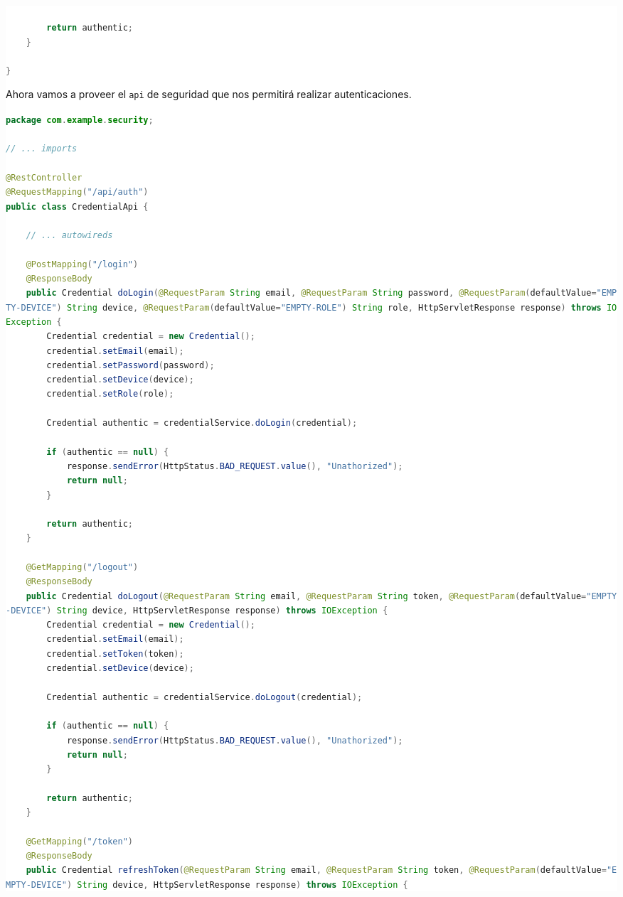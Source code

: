 ~~~java

        return authentic;
    }

}
~~~

Ahora vamos a proveer el `api` de seguridad que nos permitirá realizar autenticaciones.

~~~java
package com.example.security;

// ... imports

@RestController
@RequestMapping("/api/auth")
public class CredentialApi {

    // ... autowireds

    @PostMapping("/login")
    @ResponseBody
    public Credential doLogin(@RequestParam String email, @RequestParam String password, @RequestParam(defaultValue="EMPTY-DEVICE") String device, @RequestParam(defaultValue="EMPTY-ROLE") String role, HttpServletResponse response) throws IOException {
        Credential credential = new Credential();
        credential.setEmail(email);
        credential.setPassword(password);
        credential.setDevice(device);
        credential.setRole(role);

        Credential authentic = credentialService.doLogin(credential);

        if (authentic == null) {
            response.sendError(HttpStatus.BAD_REQUEST.value(), "Unathorized");
            return null;
        }

        return authentic;
    }

    @GetMapping("/logout")
    @ResponseBody
    public Credential doLogout(@RequestParam String email, @RequestParam String token, @RequestParam(defaultValue="EMPTY-DEVICE") String device, HttpServletResponse response) throws IOException {
        Credential credential = new Credential();
        credential.setEmail(email);
        credential.setToken(token);
        credential.setDevice(device);

        Credential authentic = credentialService.doLogout(credential);

        if (authentic == null) {
            response.sendError(HttpStatus.BAD_REQUEST.value(), "Unathorized");
            return null;
        }

        return authentic;
    }

    @GetMapping("/token")
    @ResponseBody
    public Credential refreshToken(@RequestParam String email, @RequestParam String token, @RequestParam(defaultValue="EMPTY-DEVICE") String device, HttpServletResponse response) throws IOException {
~~~